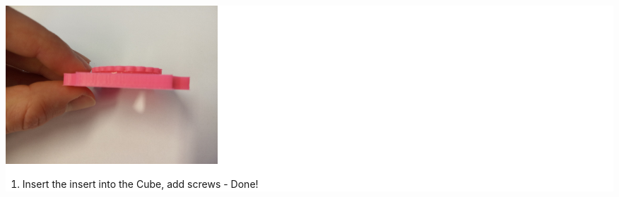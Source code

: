 <img src="../IMAGES/Lens_Holder_07.jpg" width="300">
</p>

1. Insert the insert into the Cube, add screws - Done!
<p align="center">